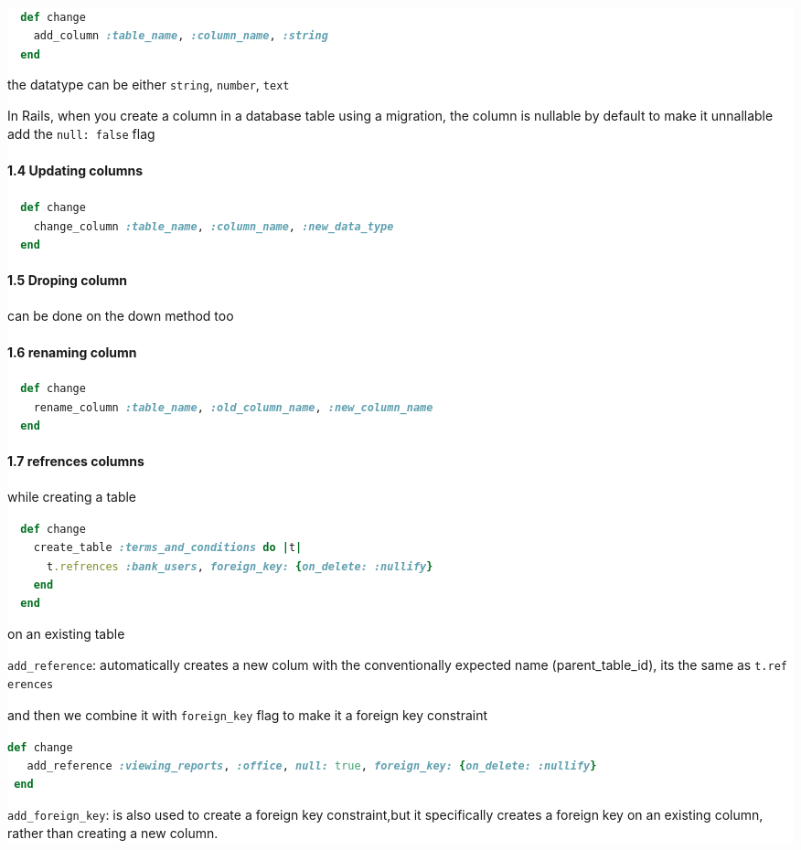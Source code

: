 ```ruby
  def change
    add_column :table_name, :column_name, :string
  end
```

the datatype can be either `string`, `number`, `text`

In Rails, when you create a column in a database table using a migration, the column is nullable by default to make it unnallable add the `null: false` flag

#### 1.4 Updating columns

```ruby
  def change
    change_column :table_name, :column_name, :new_data_type
  end
```

#### 1.5 Droping column

can be done on the down method too

#### 1.6 renaming column

```ruby
  def change
    rename_column :table_name, :old_column_name, :new_column_name
  end
```

#### 1.7 refrences columns

while creating a table

```ruby
  def change
    create_table :terms_and_conditions do |t|
      t.refrences :bank_users, foreign_key: {on_delete: :nullify}
    end
  end
```

on an existing table

`add_reference`: automatically creates a new colum with the conventionally expected name (parent_table_id), its the same as `t.references`

and then we combine it with `foreign_key` flag to make it a foreign key constraint

```ruby
def change
   add_reference :viewing_reports, :office, null: true, foreign_key: {on_delete: :nullify}
 end
```

`add_foreign_key`: is also used to create a foreign key constraint,but it specifically creates a foreign key on an existing column, rather than creating a new column.
